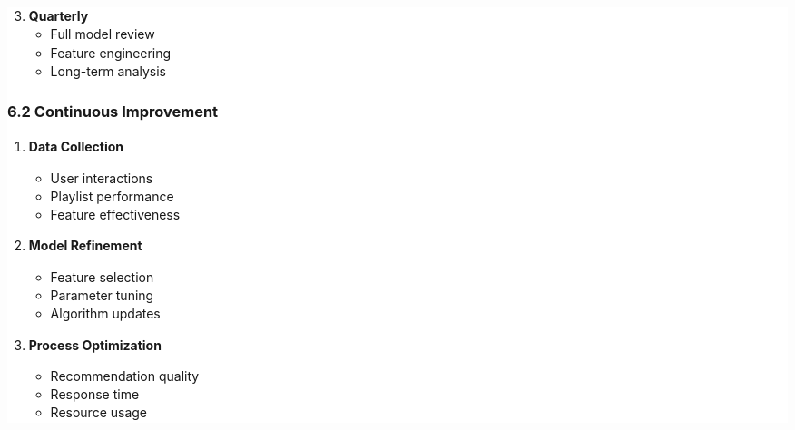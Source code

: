 3. **Quarterly**
   - Full model review
   - Feature engineering
   - Long-term analysis

### 6.2 Continuous Improvement
1. **Data Collection**
   - User interactions
   - Playlist performance
   - Feature effectiveness

2. **Model Refinement**
   - Feature selection
   - Parameter tuning
   - Algorithm updates

3. **Process Optimization**
   - Recommendation quality
   - Response time
   - Resource usage
